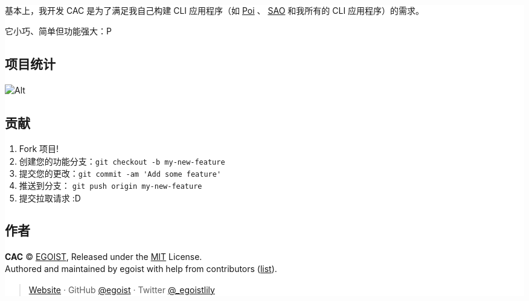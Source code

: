 基本上，我开发 CAC 是为了满足我自己构建 CLI 应用程序（如 [Poi](https://poi.js.org) 、 [SAO](https://sao.vercel.app) 和我所有的 CLI 应用程序）的需求。

它小巧、简单但功能强大：P

## [](https://github.com/cacjs/cac#project-stats)项目统计

![Alt](https://repobeats.axiom.co/api/embed/58caf6203631bcdb9bbe22f0728a0af1683dc0bb.svg 'Repobeats analytics image')

## 贡献

1. Fork 项目!
2. 创建您的功能分支：`git checkout -b my-new-feature`
3. 提交您的更改：`git commit -am 'Add some feature'`
4. 推送到分支： `git push origin my-new-feature`
5. 提交拉取请求 :D

## 作者

**CAC** © [EGOIST](https://github.com/egoist), Released under the [MIT](./LICENSE) License.<br>
Authored and maintained by egoist with help from contributors ([list](https://github.com/cacjs/cac/contributors)).

> [Website](https://egoist.sh) · GitHub [@egoist](https://github.com/egoist) · Twitter [@\_egoistlily](https://twitter.com/_egoistlily)
